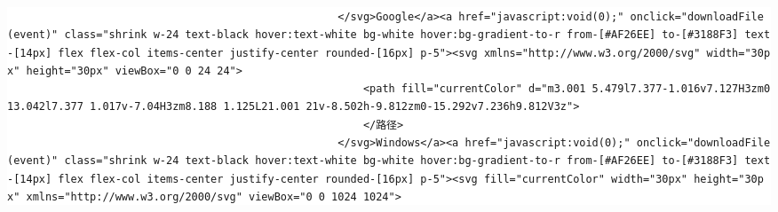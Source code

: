 														</svg>Google</a><a href="javascript:void(0);" onclick="downloadFile(event)" class="shrink w-24 text-black hover:text-white bg-white hover:bg-gradient-to-r from-[#AF26EE] to-[#3188F3] text-[14px] flex flex-col items-center justify-center rounded-[16px] p-5"><svg xmlns="http://www.w3.org/2000/svg" width="30px" height="30px" viewBox="0 0 24 24">
															<path fill="currentColor" d="m3.001 5.479l7.377-1.016v7.127H3zm0 13.042l7.377 1.017v-7.04H3zm8.188 1.125L21.001 21v-8.502h-9.812zm0-15.292v7.236h9.812V3z">
															</路径>
														</svg>Windows</a><a href="javascript:void(0);" onclick="downloadFile(event)" class="shrink w-24 text-black hover:text-white bg-white hover:bg-gradient-to-r from-[#AF26EE] to-[#3188F3] text-[14px] flex flex-col items-center justify-center rounded-[16px] p-5"><svg fill="currentColor" width="30px" height="30px" xmlns="http://www.w3.org/2000/svg" viewBox="0 0 1024 1024">